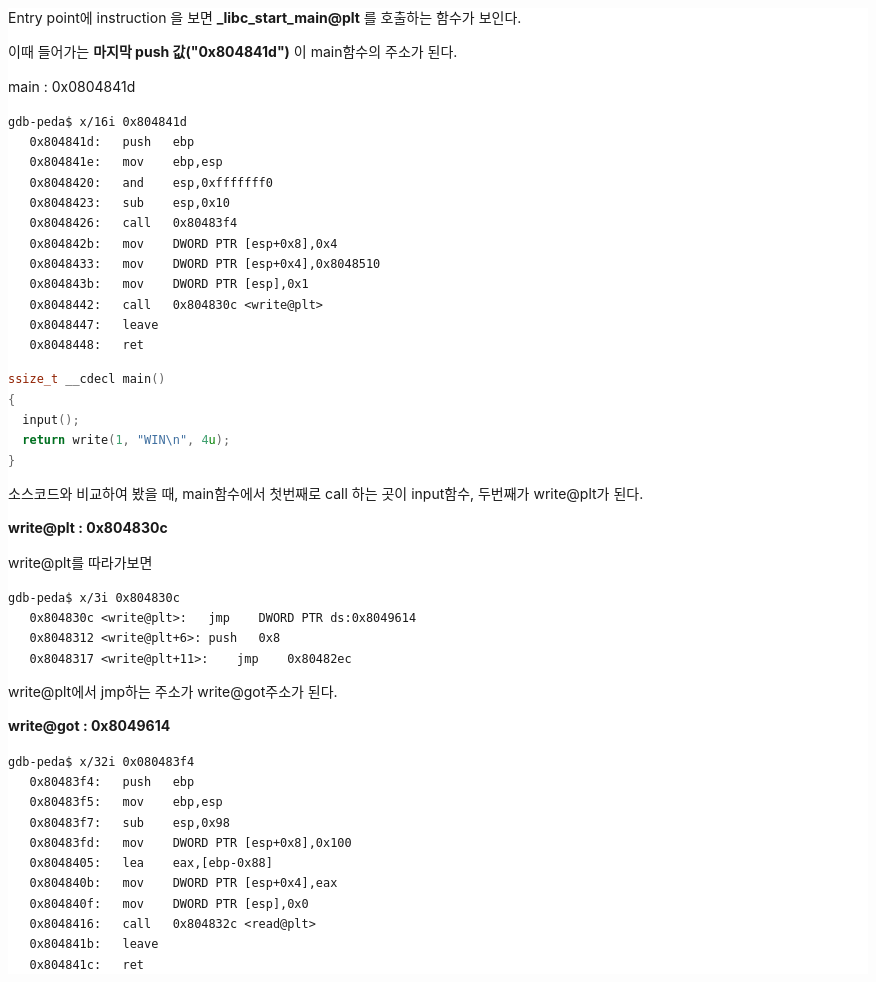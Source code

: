 
Entry point에  instruction 을 보면 **_libc_start_main@plt** 를 호출하는 함수가 보인다.

이때 들어가는 **마지막 push 값("0x804841d")** 이 main함수의 주소가 된다.

main : 0x0804841d



```assembly
gdb-peda$ x/16i 0x804841d
   0x804841d:	push   ebp
   0x804841e:	mov    ebp,esp
   0x8048420:	and    esp,0xfffffff0
   0x8048423:	sub    esp,0x10
   0x8048426:	call   0x80483f4
   0x804842b:	mov    DWORD PTR [esp+0x8],0x4
   0x8048433:	mov    DWORD PTR [esp+0x4],0x8048510
   0x804843b:	mov    DWORD PTR [esp],0x1
   0x8048442:	call   0x804830c <write@plt>
   0x8048447:	leave
   0x8048448:	ret
```

```c
ssize_t __cdecl main()
{
  input();
  return write(1, "WIN\n", 4u);
}
```

소스코드와 비교하여 봤을 때, main함수에서 첫번째로 call 하는 곳이 input함수,  두번째가 write@plt가 된다.

**write@plt : 0x804830c**



write@plt를 따라가보면 

```assembly
gdb-peda$ x/3i 0x804830c
   0x804830c <write@plt>:	jmp    DWORD PTR ds:0x8049614
   0x8048312 <write@plt+6>:	push   0x8
   0x8048317 <write@plt+11>:	jmp    0x80482ec
```

write@plt에서 jmp하는 주소가 write@got주소가 된다.

**write@got : 0x8049614**



```assembly
gdb-peda$ x/32i 0x080483f4
   0x80483f4:	push   ebp
   0x80483f5:	mov    ebp,esp
   0x80483f7:	sub    esp,0x98
   0x80483fd:	mov    DWORD PTR [esp+0x8],0x100
   0x8048405:	lea    eax,[ebp-0x88]
   0x804840b:	mov    DWORD PTR [esp+0x4],eax
   0x804840f:	mov    DWORD PTR [esp],0x0
   0x8048416:	call   0x804832c <read@plt>
   0x804841b:	leave
   0x804841c:	ret
```
